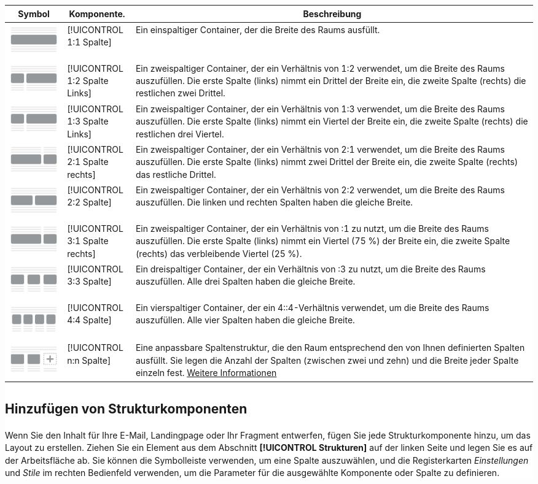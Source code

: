| Symbol | Komponente. | Beschreibung |
| ----- | ----------- | ----------- |
| ![1:1 Spaltensymbol](../assets/do-not-localize/icon-design-structure-1-1.png) | [!UICONTROL 1:1 Spalte] | Ein einspaltiger Container, der die Breite des Raums ausfüllt. |
| ![1:2 Spaltensymbol](../assets/do-not-localize/icon-design-structure-1-2.png) | [!UICONTROL 1:2 Spalte Links] | Ein zweispaltiger Container, der ein Verhältnis von 1:2 verwendet, um die Breite des Raums auszufüllen. Die erste Spalte (links) nimmt ein Drittel der Breite ein, die zweite Spalte (rechts) die restlichen zwei Drittel. |
| ![1:3 Spaltensymbol](../assets/do-not-localize/icon-design-structure-1-3.png) | [!UICONTROL 1:3 Spalte Links] | Ein zweispaltiger Container, der ein Verhältnis von 1:3 verwendet, um die Breite des Raums auszufüllen. Die erste Spalte (links) nimmt ein Viertel der Breite ein, die zweite Spalte (rechts) die restlichen drei Viertel. |
| ![2:1 Spaltensymbol](../assets/do-not-localize/icon-design-structure-2-1.png) | [!UICONTROL 2:1 Spalte rechts] | Ein zweispaltiger Container, der ein Verhältnis von 2:1 verwendet, um die Breite des Raums auszufüllen. Die erste Spalte (links) nimmt zwei Drittel der Breite ein, die zweite Spalte (rechts) das restliche Drittel. |
| ![2:2 Spaltensymbol](../assets/do-not-localize/icon-design-structure-2-2.png) | [!UICONTROL 2:2 Spalte] | Ein zweispaltiger Container, der ein Verhältnis von 2:2 verwendet, um die Breite des Raums auszufüllen. Die linken und rechten Spalten haben die gleiche Breite. |
| ![3:1 Spaltensymbol](../assets/do-not-localize/icon-design-structure-3-1.png) | [!UICONTROL 3:1 Spalte rechts] | Ein zweispaltiger Container, der ein Verhältnis von :1 zu nutzt, um die Breite des Raums auszufüllen. Die erste Spalte (links) nimmt ein Viertel (75 %) der Breite ein, die zweite Spalte (rechts) das verbleibende Viertel (25 %). |
| ![3:3 Spaltensymbol](../assets/do-not-localize/icon-design-structure-3-3.png) | [!UICONTROL 3:3 Spalte] | Ein dreispaltiger Container, der ein Verhältnis von :3 zu nutzt, um die Breite des Raums auszufüllen. Alle drei Spalten haben die gleiche Breite. |
| ![4:4 Spaltensymbol](../assets/do-not-localize/icon-design-structure-4-4.png) | [!UICONTROL 4:4 Spalte] | Ein vierspaltiger Container, der ein 4::4-Verhältnis verwendet, um die Breite des Raums auszufüllen. Alle vier Spalten haben die gleiche Breite. |
| ![n:n Spaltensymbol](../assets/do-not-localize/icon-design-structure-n-n.png) | [!UICONTROL n:n Spalte] | Eine anpassbare Spaltenstruktur, die den Raum entsprechend den von Ihnen definierten Spalten ausfüllt. Sie legen die Anzahl der Spalten (zwischen zwei und zehn) und die Breite jeder Spalte einzeln fest. [Weitere Informationen](#change-nn-columns) |

## Hinzufügen von Strukturkomponenten

Wenn Sie den Inhalt für Ihre E-Mail, Landingpage oder Ihr Fragment entwerfen, fügen Sie jede Strukturkomponente hinzu, um das Layout zu erstellen. Ziehen Sie ein Element aus dem Abschnitt **[!UICONTROL Strukturen]** auf der linken Seite und legen Sie es auf der Arbeitsfläche ab. Sie können die Symbolleiste verwenden, um eine Spalte auszuwählen, und die Registerkarten _Einstellungen_ und _Stile_ im rechten Bedienfeld verwenden, um die Parameter für die ausgewählte Komponente oder Spalte zu definieren.
